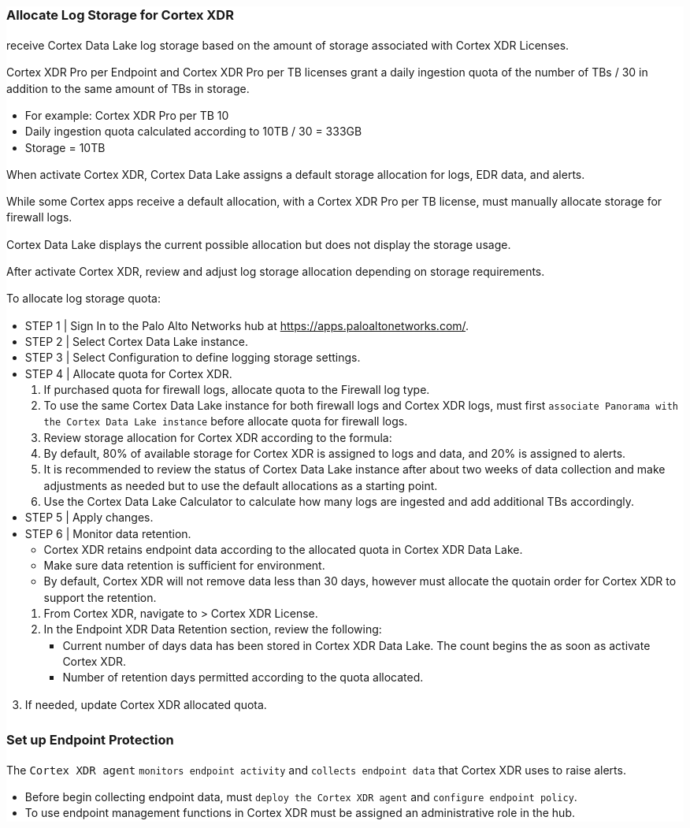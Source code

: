 ### Allocate Log Storage for Cortex XDR
receive Cortex Data Lake log storage based on the amount of storage associated with Cortex XDR Licenses.

Cortex XDR Pro per Endpoint and Cortex XDR Pro per TB licenses grant a daily ingestion quota of the number of TBs / 30 in addition to the same amount of TBs in storage.
- For example: Cortex XDR Pro per TB 10
- Daily ingestion quota calculated according to 10TB / 30 = 333GB
- Storage = 10TB

When activate Cortex XDR, Cortex Data Lake assigns a default storage allocation for logs, EDR data, and alerts.

While some Cortex apps receive a default allocation, with a Cortex XDR Pro per TB license, must manually allocate storage for firewall logs.

Cortex Data Lake displays the current possible allocation but does not display the storage usage.

After activate Cortex XDR, review and adjust log storage allocation depending on storage requirements.

To allocate log storage quota:
- STEP 1 | Sign In to the Palo Alto Networks hub at https://apps.paloaltonetworks.com/.
- STEP 2 | Select Cortex Data Lake instance.
- STEP 3 | Select Configuration to define logging storage settings.
- STEP 4 | Allocate quota for Cortex XDR.
  1. If purchased quota for firewall logs, allocate quota to the Firewall log type.
  2. To use the same Cortex Data Lake instance for both firewall logs and Cortex XDR logs, must first `associate Panorama with the Cortex Data Lake instance` before allocate quota for firewall logs.
  3. Review storage allocation for Cortex XDR according to the formula:
  4. By default, 80% of available storage for Cortex XDR is assigned to logs and data, and 20% is assigned to alerts.
  5. It is recommended to review the status of Cortex Data Lake instance after about two weeks of data collection and make adjustments as needed but to use the default allocations as a starting point.
  6. Use the Cortex Data Lake Calculator to calculate how many logs are ingested and add additional TBs accordingly.
- STEP 5 | Apply changes.
- STEP 6 | Monitor data retention.
  - Cortex XDR retains endpoint data according to the allocated quota in Cortex XDR Data Lake.
  - Make sure data retention is sufficient for environment.
  - By default, Cortex XDR will not remove data less than 30 days, however must allocate the quotain order for Cortex XDR to support the retention.
  1. From Cortex XDR, navigate to > Cortex XDR License.
  2. In the Endpoint XDR Data Retention section, review the following:
     - Current number of days data has been stored in Cortex XDR Data Lake. The count begins the as soon as activate Cortex XDR.
     - Number of retention days permitted according to the quota allocated.
3. If needed, update Cortex XDR allocated quota.


### Set up Endpoint Protection

The <kbd>Cortex XDR agent</kbd> `monitors endpoint activity` and `collects endpoint data` that Cortex XDR uses to raise alerts.
- Before begin collecting endpoint data, must `deploy the Cortex XDR agent` and `configure endpoint policy`.
- To use endpoint management functions in Cortex XDR must be assigned an administrative role in the hub.
